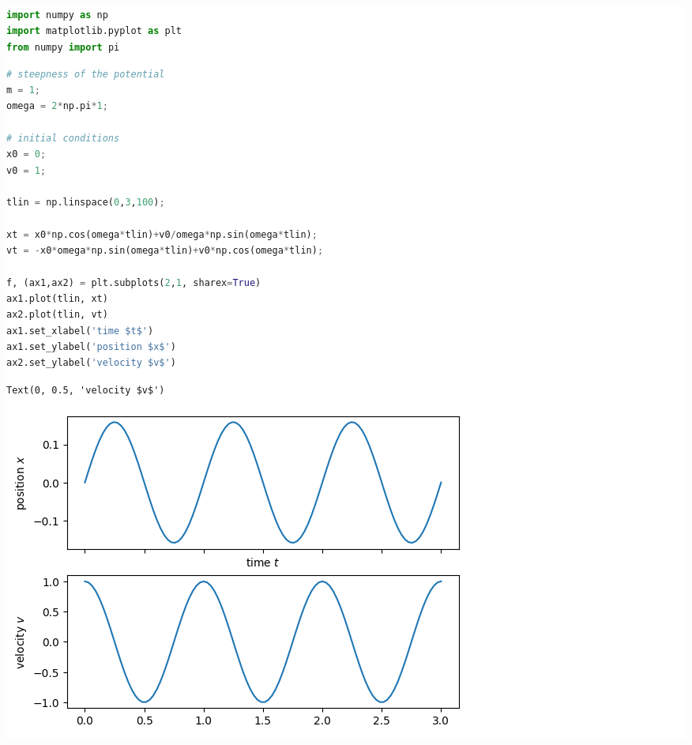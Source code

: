 ```python
import numpy as np
import matplotlib.pyplot as plt
from numpy import pi

```

```python
# steepness of the potential
m = 1;
omega = 2*np.pi*1;

# initial conditions
x0 = 0;
v0 = 1;

tlin = np.linspace(0,3,100);

xt = x0*np.cos(omega*tlin)+v0/omega*np.sin(omega*tlin);
vt = -x0*omega*np.sin(omega*tlin)+v0*np.cos(omega*tlin);

f, (ax1,ax2) = plt.subplots(2,1, sharex=True)
ax1.plot(tlin, xt)
ax2.plot(tlin, vt)
ax1.set_xlabel('time $t$')
ax1.set_ylabel('position $x$')
ax2.set_ylabel('velocity $v$')
```

    Text(0, 0.5, 'velocity $v$')

![png](quantum_hardware_102_files/quantum_hardware_102_3_1.png)
